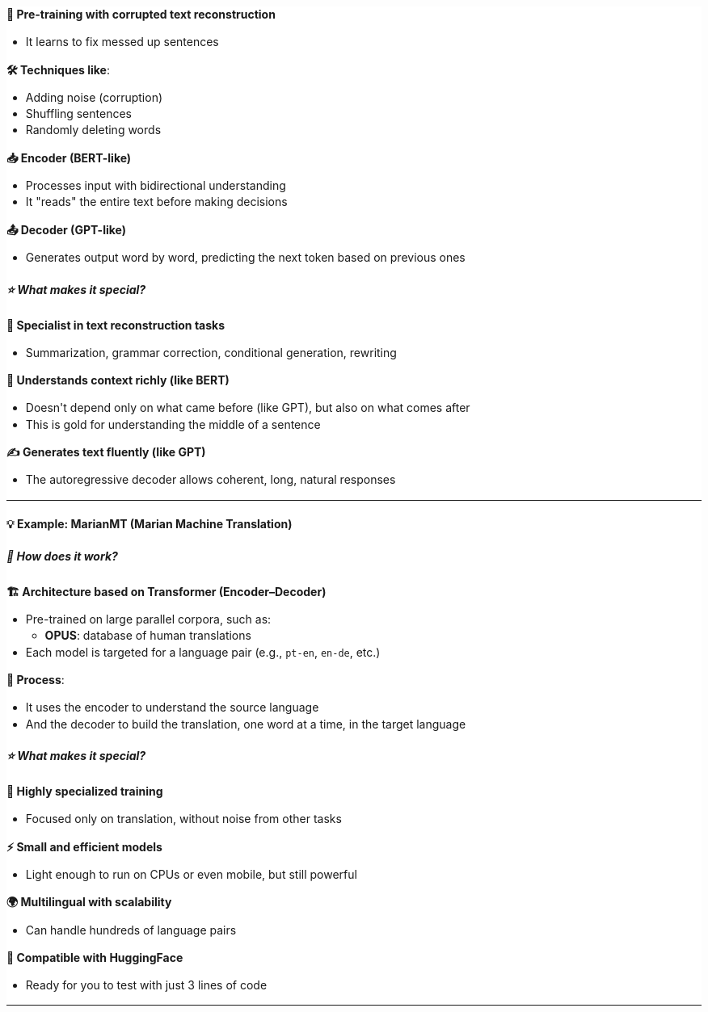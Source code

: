 **🎯 Pre-training with corrupted text reconstruction**
- It learns to fix messed up sentences

**🛠️ Techniques like**:
- Adding noise (corruption)
- Shuffling sentences
- Randomly deleting words

**📥 Encoder (BERT-like)**
- Processes input with bidirectional understanding
- It "reads" the entire text before making decisions

**📤 Decoder (GPT-like)**
- Generates output word by word, predicting the next token based on previous ones

##### ⭐ What makes it special?

**🎯 Specialist in text reconstruction tasks**
- Summarization, grammar correction, conditional generation, rewriting

**🧠 Understands context richly (like BERT)**
- Doesn't depend only on what came before (like GPT), but also on what comes after
- This is gold for understanding the middle of a sentence

**✍️ Generates text fluently (like GPT)**
- The autoregressive decoder allows coherent, long, natural responses

---

#### 💡 Example: MarianMT (Marian Machine Translation)

##### 🔧 How does it work?

**🏗️ Architecture based on Transformer (Encoder–Decoder)**
- Pre-trained on large parallel corpora, such as:
  - **OPUS**: database of human translations
- Each model is targeted for a language pair (e.g., `pt-en`, `en-de`, etc.)

**🧠 Process**:
- It uses the encoder to understand the source language
- And the decoder to build the translation, one word at a time, in the target language

##### ⭐ What makes it special?

**🎯 Highly specialized training**
- Focused only on translation, without noise from other tasks

**⚡ Small and efficient models**
- Light enough to run on CPUs or even mobile, but still powerful

**🌍 Multilingual with scalability**
- Can handle hundreds of language pairs

**🤗 Compatible with HuggingFace**
- Ready for you to test with just 3 lines of code

---

